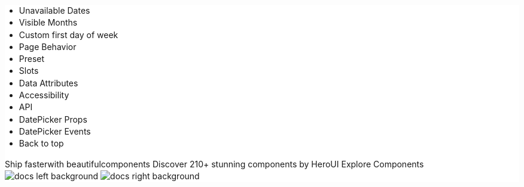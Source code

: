   * Unavailable Dates
  * Visible Months
  * Custom first day of week
  * Page Behavior
  * Preset
  * Slots
  * Data Attributes
  * Accessibility
  * API
  * DatePicker Props
  * DatePicker Events
  * Back to top


Ship fasterwith beautifulcomponents
Discover 210+ stunning components by HeroUI
Explore Components
![docs left background](https://heroui-assets.nyc3.cdn.digitaloceanspaces.com/images/docs-left.png)
![docs right background](https://heroui-assets.nyc3.cdn.digitaloceanspaces.com/images/docs-right.png)

